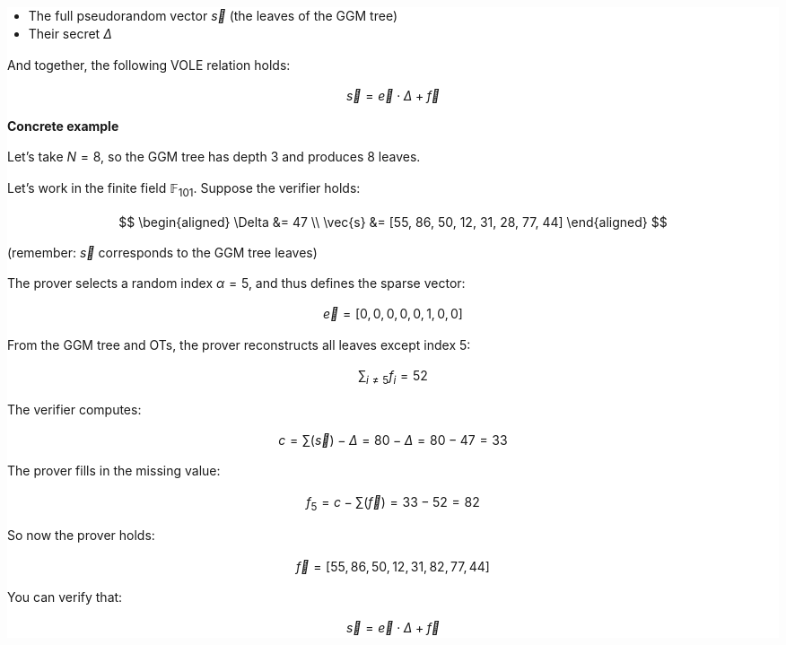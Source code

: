 - The full pseudorandom vector $\vec{s}$ (the leaves of the GGM tree)
- Their secret $\Delta$

And together, the following VOLE relation holds:

$$
\vec{s}=\vec{e} \cdot \Delta+\vec{f}
$$

**Concrete example**

Let’s take $N=8$, so the GGM tree has depth 3 and produces 8 leaves.

Let’s work in the finite field $\mathbb{F}_{101}$. Suppose the verifier holds:

$$
\begin{aligned}
\Delta &= 47 \\
\vec{s} &= [55, 86, 50, 12, 31, 28, 77, 44]
\end{aligned}
$$

(remember: $\vec{s}$ corresponds to the GGM tree leaves)

The prover selects a random index $\alpha=5$, and thus defines the sparse vector:

$$
\vec{e}=[0, 0, 0, 0, 0, 1, 0, 0]
$$

From the GGM tree and OTs, the prover reconstructs all leaves except index 5:

$$
\displaystyle\sum_{i \neq 5}f_i = 52
$$

The verifier computes:

$$
c=\sum(\vec{s}) - \Delta = 80 - \Delta = 80 - 47 = 33
$$

The prover fills in the missing value:

$$
f_5 = c-\sum(\vec{f}) = 33 - 52 = 82
$$

So now the prover holds:

$$
\vec{f}=[55, 86, 50, 12, 31, 82, 77, 44]
$$

You can verify that:

$$
\vec{s}=\vec{e} \cdot \Delta+\vec{f}
$$
